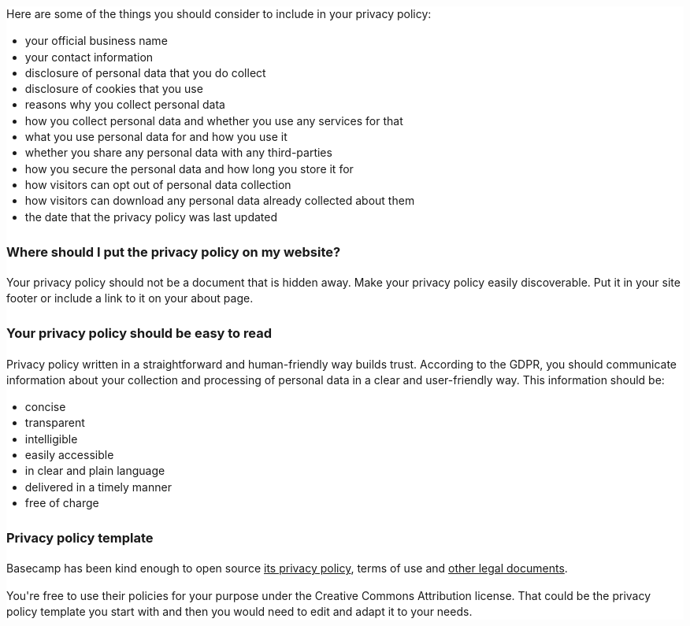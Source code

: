 Here are some of the things you should consider to include in your privacy policy:
 
* your official business name
* your contact information
* disclosure of personal data that you do collect 
* disclosure of cookies that you use 
* reasons why you collect personal data
* how you collect personal data and whether you use any services for that
* what you use personal data for and how you use it
* whether you share any personal data with any third-parties
* how you secure the personal data and how long you store it for
* how visitors can opt out of personal data collection
* how visitors can download any personal data already collected about them
* the date that the privacy policy was last updated

### Where should I put the privacy policy on my website?
 
Your privacy policy should not be a document that is hidden away. Make your privacy policy easily discoverable. Put it in your site footer or include a link to it on your about page.

### Your privacy policy should be easy to read

Privacy policy written in a straightforward and human-friendly way builds trust. According to the GDPR, you should communicate information about your collection and processing of personal data in a clear and user-friendly way. This information should be:

* concise
* transparent
* intelligible
* easily accessible
* in clear and plain language
* delivered in a timely manner
* free of charge

### Privacy policy template

Basecamp has been kind enough to open source [its privacy policy](https://github.com/basecamp/policies/blob/master/privacy/index.md), terms of use and [other legal documents](https://github.com/basecamp/policies). 

You're free to use their policies for your purpose under the Creative Commons Attribution license. That could be the privacy policy template you start with and then you would need to edit and adapt it to your needs.
